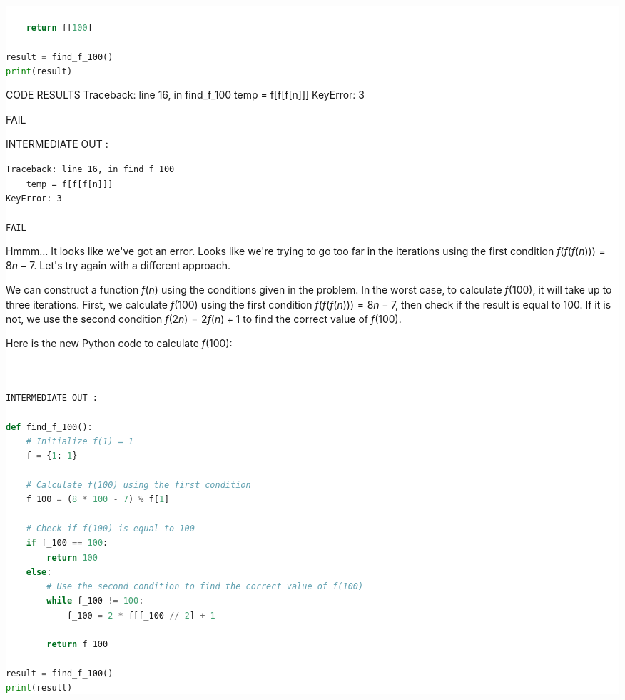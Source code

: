 ```python

    return f[100]

result = find_f_100()
print(result)
```

CODE RESULTS Traceback: line 16, in find_f_100
    temp = f[f[f[n]]]
KeyError: 3

FAIL


INTERMEDIATE OUT :
```output
Traceback: line 16, in find_f_100
    temp = f[f[f[n]]]
KeyError: 3

FAIL

```

Hmmm... It looks like we've got an error. Looks like we're trying to go too far in the iterations using the first condition $f(f(f(n)))=8n-7$. Let's try again with a different approach.

We can construct a function $f(n)$ using the conditions given in the problem. In the worst case, to calculate $f(100)$, it will take up to three iterations. First, we calculate $f(100)$ using the first condition $f(f(f(n)))=8n-7$, then check if the result is equal to $100$. If it is not, we use the second condition $f(2n)=2f(n)+1$ to find the correct value of $f(100)$.

Here is the new Python code to calculate $f(100)$:

```python


INTERMEDIATE OUT :

def find_f_100():
    # Initialize f(1) = 1
    f = {1: 1}

    # Calculate f(100) using the first condition
    f_100 = (8 * 100 - 7) % f[1]

    # Check if f(100) is equal to 100
    if f_100 == 100:
        return 100
    else:
        # Use the second condition to find the correct value of f(100)
        while f_100 != 100:
            f_100 = 2 * f[f_100 // 2] + 1

        return f_100

result = find_f_100()
print(result)
```
